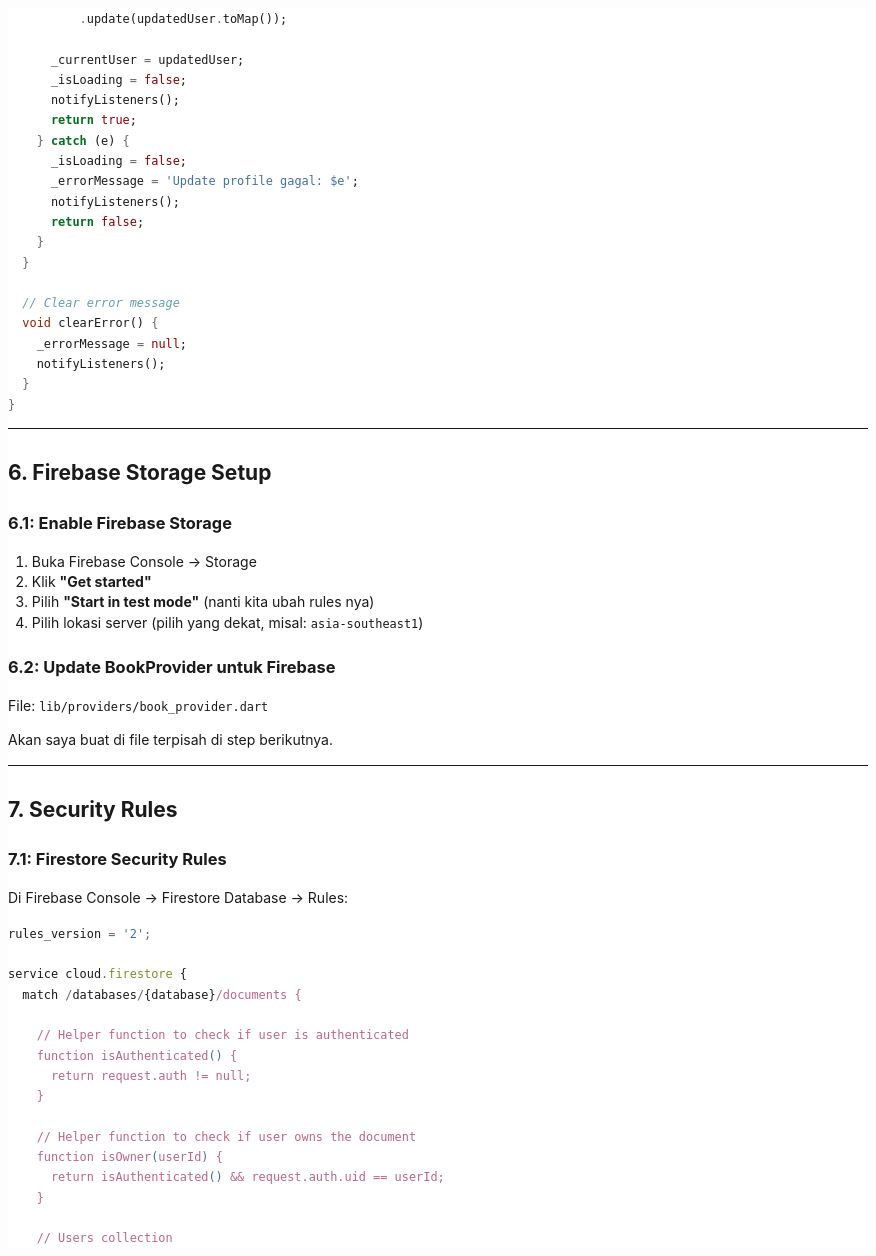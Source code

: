 ```dart
          .update(updatedUser.toMap());

      _currentUser = updatedUser;
      _isLoading = false;
      notifyListeners();
      return true;
    } catch (e) {
      _isLoading = false;
      _errorMessage = 'Update profile gagal: $e';
      notifyListeners();
      return false;
    }
  }

  // Clear error message
  void clearError() {
    _errorMessage = null;
    notifyListeners();
  }
}
```

---

## 6. Firebase Storage Setup

### 6.1: Enable Firebase Storage

1. Buka Firebase Console → Storage
2. Klik **"Get started"**
3. Pilih **"Start in test mode"** (nanti kita ubah rules nya)
4. Pilih lokasi server (pilih yang dekat, misal: `asia-southeast1`)

### 6.2: Update BookProvider untuk Firebase

File: `lib/providers/book_provider.dart`

Akan saya buat di file terpisah di step berikutnya.

---

## 7. Security Rules

### 7.1: Firestore Security Rules

Di Firebase Console → Firestore Database → Rules:

```javascript
rules_version = '2';

service cloud.firestore {
  match /databases/{database}/documents {
    
    // Helper function to check if user is authenticated
    function isAuthenticated() {
      return request.auth != null;
    }
    
    // Helper function to check if user owns the document
    function isOwner(userId) {
      return isAuthenticated() && request.auth.uid == userId;
    }
    
    // Users collection
```